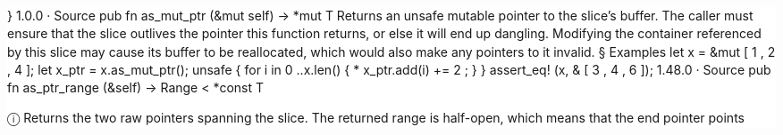}
1.0.0
·
Source
pub fn
as_mut_ptr
(&mut self) ->
*mut T
Returns an unsafe mutable pointer to the slice’s buffer.
The caller must ensure that the slice outlives the pointer this
function returns, or else it will end up dangling.
Modifying the container referenced by this slice may cause its buffer
to be reallocated, which would also make any pointers to it invalid.
§
Examples
let
x =
&mut
[
1
,
2
,
4
];
let
x_ptr = x.as_mut_ptr();
unsafe
{
for
i
in
0
..x.len() {
*
x_ptr.add(i) +=
2
;
    }
}
assert_eq!
(x,
&
[
3
,
4
,
6
]);
1.48.0
·
Source
pub fn
as_ptr_range
(&self) ->
Range
<
*const T
>
ⓘ
Returns the two raw pointers spanning the slice.
The returned range is half-open, which means that the end pointer
points